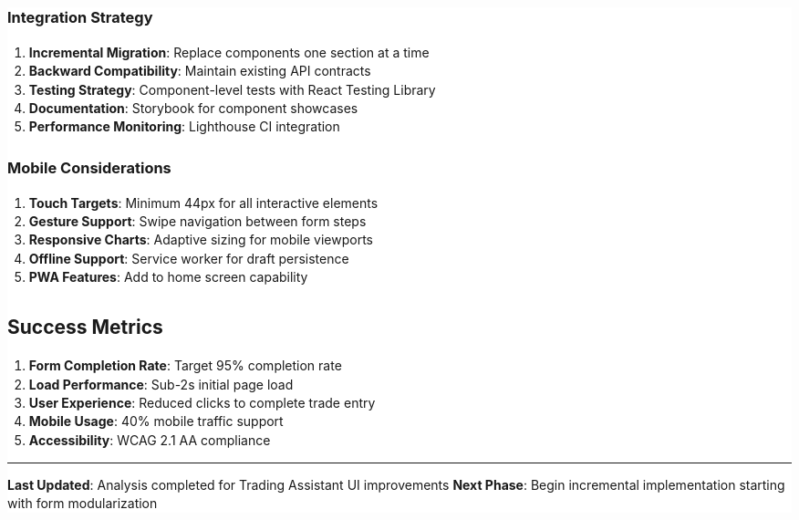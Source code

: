 ### Integration Strategy
1. **Incremental Migration**: Replace components one section at a time
2. **Backward Compatibility**: Maintain existing API contracts
3. **Testing Strategy**: Component-level tests with React Testing Library
4. **Documentation**: Storybook for component showcases
5. **Performance Monitoring**: Lighthouse CI integration

### Mobile Considerations
1. **Touch Targets**: Minimum 44px for all interactive elements
2. **Gesture Support**: Swipe navigation between form steps
3. **Responsive Charts**: Adaptive sizing for mobile viewports
4. **Offline Support**: Service worker for draft persistence
5. **PWA Features**: Add to home screen capability

## Success Metrics
1. **Form Completion Rate**: Target 95% completion rate
2. **Load Performance**: Sub-2s initial page load
3. **User Experience**: Reduced clicks to complete trade entry
4. **Mobile Usage**: 40% mobile traffic support
5. **Accessibility**: WCAG 2.1 AA compliance

---
**Last Updated**: Analysis completed for Trading Assistant UI improvements
**Next Phase**: Begin incremental implementation starting with form modularization